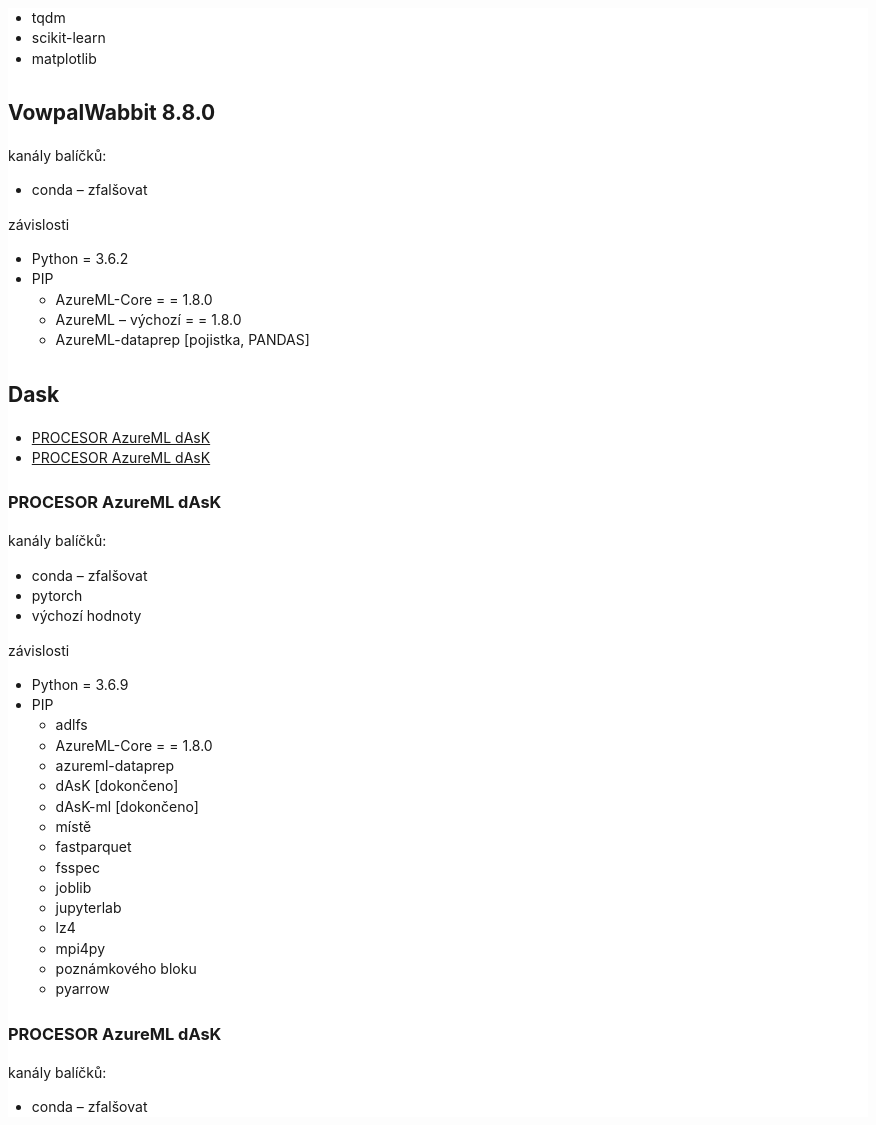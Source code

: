 - tqdm
- scikit-learn
- matplotlib

## <a name="azureml-vowpalwabbit-880"></a>VowpalWabbit 8.8.0

kanály balíčků:
- conda – zfalšovat

závislosti
- Python = 3.6.2
- PIP
  - AzureML-Core = = 1.8.0
  - AzureML – výchozí = = 1.8.0
  - AzureML-dataprep [pojistka, PANDAS]

## <a name="dask"></a>Dask

- [PROCESOR AzureML dAsK](#azureml-dask-cpu)
- [PROCESOR AzureML dAsK](#azureml-dask-gpu)

### <a name="azureml-dask-cpu"></a>PROCESOR AzureML dAsK

kanály balíčků:
- conda – zfalšovat
- pytorch
- výchozí hodnoty

závislosti
- Python = 3.6.9
- PIP
  - adlfs
  - AzureML-Core = = 1.8.0
  - azureml-dataprep
  - dAsK [dokončeno]
  - dAsK-ml [dokončeno]
  - místě
  - fastparquet
  - fsspec
  - joblib
  - jupyterlab
  - lz4
  - mpi4py
  - poznámkového bloku
  - pyarrow

### <a name="azureml-dask-gpu"></a>PROCESOR AzureML dAsK

kanály balíčků:
- conda – zfalšovat
